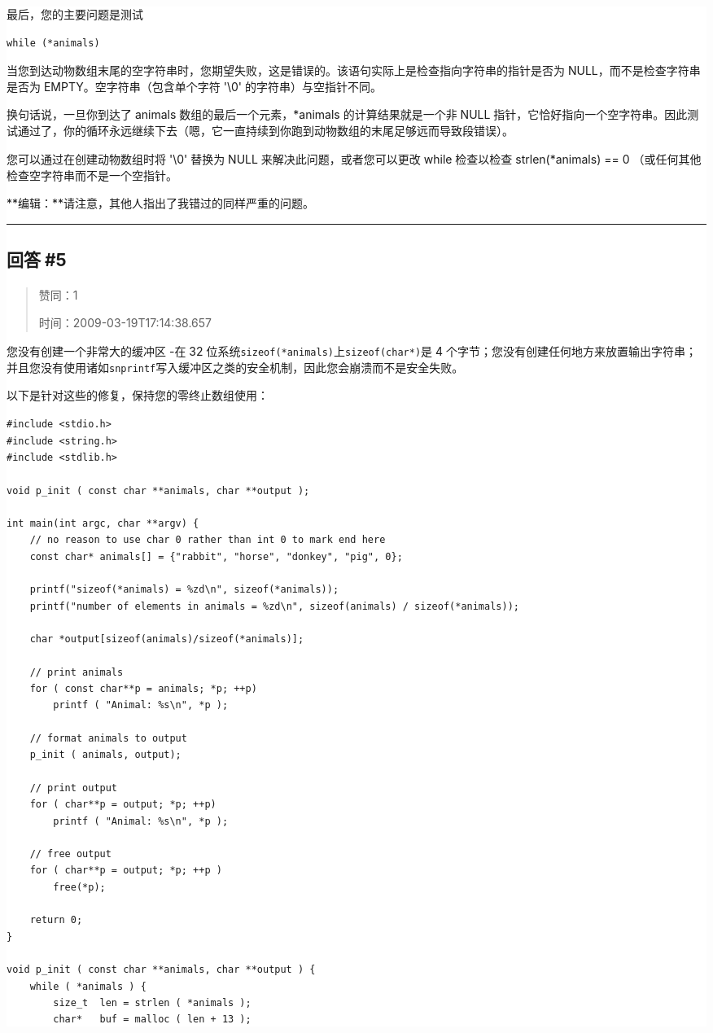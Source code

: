 最后，您的主要问题是测试

```
while (*animals) 
```

当您到达动物数组末尾的空字符串时，您期望失败，这是错误的。该语句实际上是检查指向字符串的指针是否为 NULL，而不是检查字符串是否为 EMPTY。空字符串（包含单个字符 '\0' 的字符串）与空指针不同。

换句话说，一旦你到达了 animals 数组的最后一个元素，*animals 的计算结果就是一个非 NULL 指针，它恰好指向一个空字符串。因此测试通过了，你的循环永远继续下去（嗯，它一直持续到你跑到动物数组的末尾足够远而导致段错误）。

您可以通过在创建动物数组时将 '\0' 替换为 NULL 来解决此问题，或者您可以更改 while 检查以检查 strlen(*animals) == 0 （或任何其他检查空字符串而不是一个空指针。

**编辑：**请注意，其他人指出了我错过的同样严重的问题。

* * *

## 回答 #5

> 赞同：1
> 
> 时间：2009-03-19T17:14:38.657

您没有创建一个非常大的缓冲区 -在 32 位系统`sizeof(*animals)`上`sizeof(char*)`是 4 个字节；您没有创建任何地方来放置输出字符串；并且您没有使用诸如`snprintf`写入缓冲区之类的安全机制，因此您会崩溃而不是安全失败。

以下是针对这些的修复，保持您的零终止数组使用：

```
#include <stdio.h>
#include <string.h>
#include <stdlib.h>

void p_init ( const char **animals, char **output );

int main(int argc, char **argv) {
    // no reason to use char 0 rather than int 0 to mark end here
    const char* animals[] = {"rabbit", "horse", "donkey", "pig", 0};

    printf("sizeof(*animals) = %zd\n", sizeof(*animals));
    printf("number of elements in animals = %zd\n", sizeof(animals) / sizeof(*animals));

    char *output[sizeof(animals)/sizeof(*animals)];

    // print animals
    for ( const char**p = animals; *p; ++p)
        printf ( "Animal: %s\n", *p );

    // format animals to output
    p_init ( animals, output);

    // print output
    for ( char**p = output; *p; ++p)
        printf ( "Animal: %s\n", *p );

    // free output
    for ( char**p = output; *p; ++p )
        free(*p);

    return 0;
}

void p_init ( const char **animals, char **output ) {
    while ( *animals ) {
        size_t  len = strlen ( *animals );
        char*   buf = malloc ( len + 13 );

```